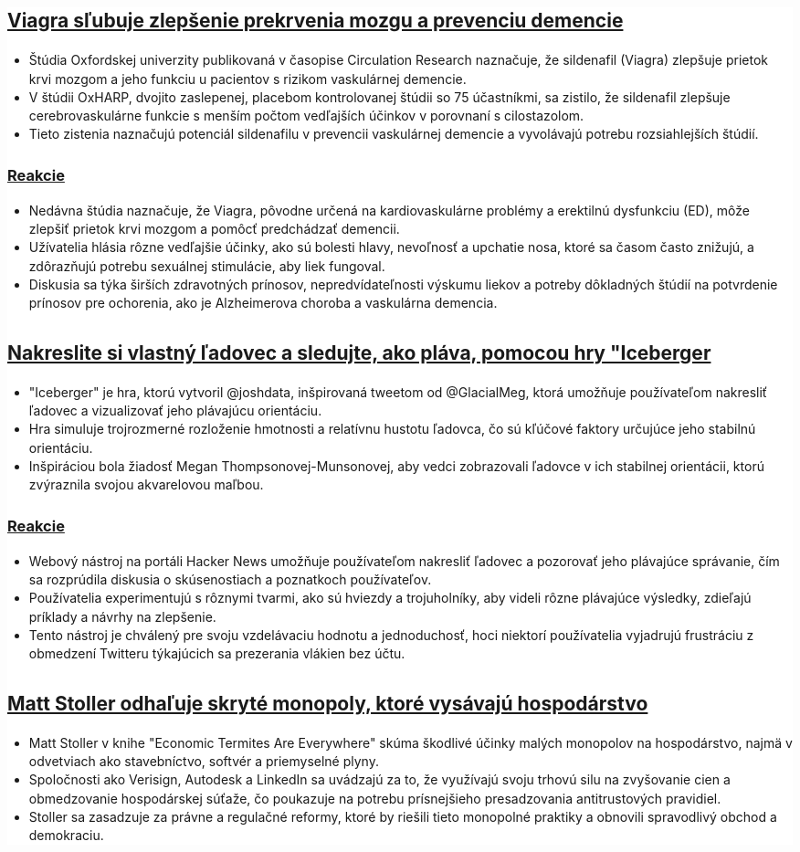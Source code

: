 ## [Viagra sľubuje zlepšenie prekrvenia mozgu a prevenciu demencie](https://www.ox.ac.uk/news/2024-06-07-sildenafil-viagra-improves-brain-blood-flow-and-could-help-prevent-dementia)

- Štúdia Oxfordskej univerzity publikovaná v časopise Circulation Research naznačuje, že sildenafil (Viagra) zlepšuje prietok krvi mozgom a jeho funkciu u pacientov s rizikom vaskulárnej demencie.
- V štúdii OxHARP, dvojito zaslepenej, placebom kontrolovanej štúdii so 75 účastníkmi, sa zistilo, že sildenafil zlepšuje cerebrovaskulárne funkcie s menším počtom vedľajších účinkov v porovnaní s cilostazolom.
- Tieto zistenia naznačujú potenciál sildenafilu v prevencii vaskulárnej demencie a vyvolávajú potrebu rozsiahlejších štúdií.

### [Reakcie](https://news.ycombinator.com/item?id=40620739)

- Nedávna štúdia naznačuje, že Viagra, pôvodne určená na kardiovaskulárne problémy a erektilnú dysfunkciu (ED), môže zlepšiť prietok krvi mozgom a pomôcť predchádzať demencii.
- Užívatelia hlásia rôzne vedľajšie účinky, ako sú bolesti hlavy, nevoľnosť a upchatie nosa, ktoré sa časom často znižujú, a zdôrazňujú potrebu sexuálnej stimulácie, aby liek fungoval.
- Diskusia sa týka širších zdravotných prínosov, nepredvídateľnosti výskumu liekov a potreby dôkladných štúdií na potvrdenie prínosov pre ochorenia, ako je Alzheimerova choroba a vaskulárna demencia.

## [Nakreslite si vlastný ľadovec a sledujte, ako pláva, pomocou hry "Iceberger](https://joshdata.me/iceberger.html)

- "Iceberger" je hra, ktorú vytvoril @joshdata, inšpirovaná tweetom od @GlacialMeg, ktorá umožňuje používateľom nakresliť ľadovec a vizualizovať jeho plávajúcu orientáciu.
- Hra simuluje trojrozmerné rozloženie hmotnosti a relatívnu hustotu ľadovca, čo sú kľúčové faktory určujúce jeho stabilnú orientáciu.
- Inšpiráciou bola žiadosť Megan Thompsonovej-Munsonovej, aby vedci zobrazovali ľadovce v ich stabilnej orientácii, ktorú zvýraznila svojou akvarelovou maľbou.

### [Reakcie](https://news.ycombinator.com/item?id=40620472)

- Webový nástroj na portáli Hacker News umožňuje používateľom nakresliť ľadovec a pozorovať jeho plávajúce správanie, čím sa rozprúdila diskusia o skúsenostiach a poznatkoch používateľov.
- Používatelia experimentujú s rôznymi tvarmi, ako sú hviezdy a trojuholníky, aby videli rôzne plávajúce výsledky, zdieľajú príklady a návrhy na zlepšenie.
- Tento nástroj je chválený pre svoju vzdelávaciu hodnotu a jednoduchosť, hoci niektorí používatelia vyjadrujú frustráciu z obmedzení Twitteru týkajúcich sa prezerania vlákien bez účtu.

## [Matt Stoller odhaľuje skryté monopoly, ktoré vysávajú hospodárstvo](https://www.thebignewsletter.com/p/economic-termites-are-everywhere)

- Matt Stoller v knihe "Economic Termites Are Everywhere" skúma škodlivé účinky malých monopolov na hospodárstvo, najmä v odvetviach ako stavebníctvo, softvér a priemyselné plyny.
- Spoločnosti ako Verisign, Autodesk a LinkedIn sa uvádzajú za to, že využívajú svoju trhovú silu na zvyšovanie cien a obmedzovanie hospodárskej súťaže, čo poukazuje na potrebu prísnejšieho presadzovania antitrustových pravidiel.
- Stoller sa zasadzuje za právne a regulačné reformy, ktoré by riešili tieto monopolné praktiky a obnovili spravodlivý obchod a demokraciu.
